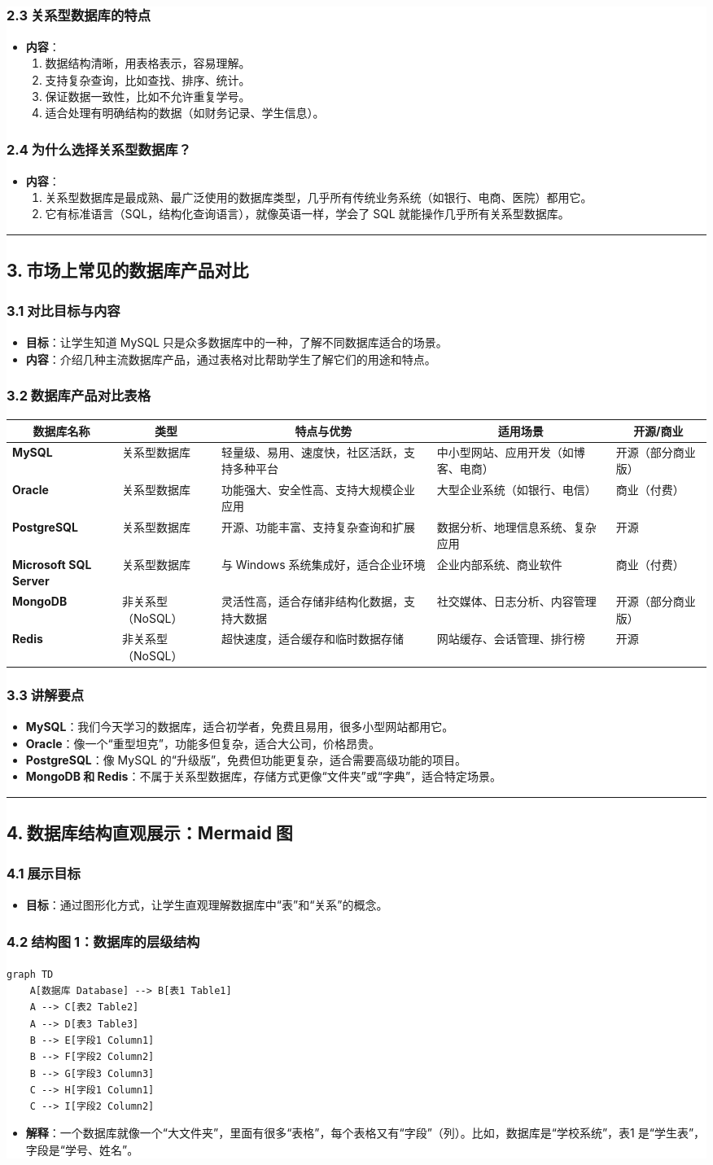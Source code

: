 ### 2.3 关系型数据库的特点
- **内容**：
  1. 数据结构清晰，用表格表示，容易理解。
  2. 支持复杂查询，比如查找、排序、统计。
  3. 保证数据一致性，比如不允许重复学号。
  4. 适合处理有明确结构的数据（如财务记录、学生信息）。

### 2.4 为什么选择关系型数据库？
- **内容**：
  1. 关系型数据库是最成熟、最广泛使用的数据库类型，几乎所有传统业务系统（如银行、电商、医院）都用它。
  2. 它有标准语言（SQL，结构化查询语言），就像英语一样，学会了 SQL 就能操作几乎所有关系型数据库。

---

## 3. 市场上常见的数据库产品对比

### 3.1 对比目标与内容
- **目标**：让学生知道 MySQL 只是众多数据库中的一种，了解不同数据库适合的场景。
- **内容**：介绍几种主流数据库产品，通过表格对比帮助学生了解它们的用途和特点。

### 3.2 数据库产品对比表格
| 数据库名称       | 类型            | 特点与优势                                      | 适用场景                          | 开源/商业       |
|------------------|-----------------|------------------------------------------------|-----------------------------------|-----------------|
| **MySQL**        | 关系型数据库    | 轻量级、易用、速度快，社区活跃，支持多种平台    | 中小型网站、应用开发（如博客、电商） | 开源（部分商业版） |
| **Oracle**       | 关系型数据库    | 功能强大、安全性高、支持大规模企业应用          | 大型企业系统（如银行、电信）      | 商业（付费）    |
| **PostgreSQL**   | 关系型数据库    | 开源、功能丰富、支持复杂查询和扩展              | 数据分析、地理信息系统、复杂应用  | 开源            |
| **Microsoft SQL Server** | 关系型数据库 | 与 Windows 系统集成好，适合企业环境             | 企业内部系统、商业软件            | 商业（付费）    |
| **MongoDB**      | 非关系型（NoSQL）| 灵活性高，适合存储非结构化数据，支持大数据     | 社交媒体、日志分析、内容管理      | 开源（部分商业版） |
| **Redis**        | 非关系型（NoSQL）| 超快速度，适合缓存和临时数据存储                | 网站缓存、会话管理、排行榜        | 开源            |

### 3.3 讲解要点
- **MySQL**：我们今天学习的数据库，适合初学者，免费且易用，很多小型网站都用它。
- **Oracle**：像一个“重型坦克”，功能多但复杂，适合大公司，价格昂贵。
- **PostgreSQL**：像 MySQL 的“升级版”，免费但功能更复杂，适合需要高级功能的项目。
- **MongoDB 和 Redis**：不属于关系型数据库，存储方式更像“文件夹”或“字典”，适合特定场景。

---

## 4. 数据库结构直观展示：Mermaid 图

### 4.1 展示目标
- **目标**：通过图形化方式，让学生直观理解数据库中“表”和“关系”的概念。

### 4.2 结构图 1：数据库的层级结构
```mermaid
graph TD
    A[数据库 Database] --> B[表1 Table1]
    A --> C[表2 Table2]
    A --> D[表3 Table3]
    B --> E[字段1 Column1]
    B --> F[字段2 Column2]
    B --> G[字段3 Column3]
    C --> H[字段1 Column1]
    C --> I[字段2 Column2]
```
- **解释**：一个数据库就像一个“大文件夹”，里面有很多“表格”，每个表格又有“字段”（列）。比如，数据库是“学校系统”，表1 是“学生表”，字段是“学号、姓名”。
